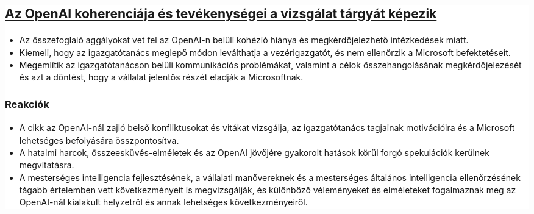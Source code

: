 ## [Az OpenAI koherenciája és tevékenységei a vizsgálat tárgyát képezik](https://builtnotfound.proseful.com/openais-chaos-does-not-add-up)

- Az összefoglaló aggályokat vet fel az OpenAI-n belüli kohézió hiánya és megkérdőjelezhető intézkedések miatt.
- Kiemeli, hogy az igazgatótanács meglepő módon leválthatja a vezérigazgatót, és nem ellenőrzik a Microsoft befektetéseit.
- Megemlítik az igazgatótanácson belüli kommunikációs problémákat, valamint a célok összehangolásának megkérdőjelezését és azt a döntést, hogy a vállalat jelentős részét eladják a Microsoftnak.

### [Reakciók](https://news.ycombinator.com/item?id=38349653)

- A cikk az OpenAI-nál zajló belső konfliktusokat és vitákat vizsgálja, az igazgatótanács tagjainak motivációira és a Microsoft lehetséges befolyására összpontosítva.
- A hatalmi harcok, összeesküvés-elméletek és az OpenAI jövőjére gyakorolt hatások körül forgó spekulációk kerülnek megvitatásra.
- A mesterséges intelligencia fejlesztésének, a vállalati manővereknek és a mesterséges általános intelligencia ellenőrzésének tágabb értelemben vett következményeit is megvizsgálják, és különböző véleményeket és elméleteket fogalmaznak meg az OpenAI-nál kialakult helyzetről és annak lehetséges következményeiről.

<head>
  <meta property="og:title" content="A YouTube lelassítja a Firefox-felhasználók videóletöltési idejét, ami a trösztellenes visszaélésekkel kapcsolatos aggodalmakat vált ki" />
  <meta property="og:type" content="website" />
  <meta property="og:image" content="https://og.cho.sh/api/og/?title=A%20YouTube%20lelass%C3%ADtja%20a%20Firefox-felhaszn%C3%A1l%C3%B3k%20vide%C3%B3let%C3%B6lt%C3%A9si%20idej%C3%A9t%2C%20ami%20a%20tr%C3%B6sztellenes%20vissza%C3%A9l%C3%A9sekkel%20kapcsolatos%20aggodalmakat%20v%C3%A1lt%20ki&subheading=2023.%20november%2021.%2C%20kedd%3A%20Hacker%20News%20%C3%96sszefoglal%C3%B3" />
</head>
